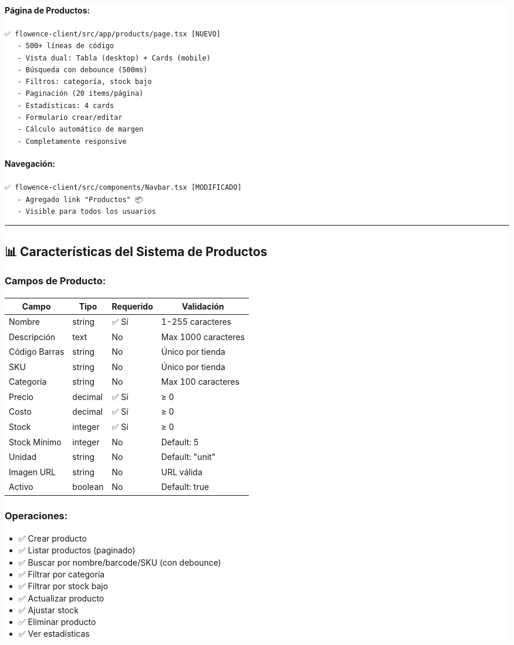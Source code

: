 #### **Página de Productos:**
```
✅ flowence-client/src/app/products/page.tsx [NUEVO]
   - 500+ líneas de código
   - Vista dual: Tabla (desktop) + Cards (mobile)
   - Búsqueda con debounce (500ms)
   - Filtros: categoría, stock bajo
   - Paginación (20 items/página)
   - Estadísticas: 4 cards
   - Formulario crear/editar
   - Cálculo automático de margen
   - Completamente responsive
```

#### **Navegación:**
```
✅ flowence-client/src/components/Navbar.tsx [MODIFICADO]
   - Agregado link "Productos" 📦
   - Visible para todos los usuarios
```

---

## 📊 Características del Sistema de Productos

### **Campos de Producto:**
| Campo | Tipo | Requerido | Validación |
|-------|------|-----------|------------|
| Nombre | string | ✅ Sí | 1-255 caracteres |
| Descripción | text | No | Max 1000 caracteres |
| Código Barras | string | No | Único por tienda |
| SKU | string | No | Único por tienda |
| Categoría | string | No | Max 100 caracteres |
| Precio | decimal | ✅ Sí | ≥ 0 |
| Costo | decimal | ✅ Sí | ≥ 0 |
| Stock | integer | ✅ Sí | ≥ 0 |
| Stock Mínimo | integer | No | Default: 5 |
| Unidad | string | No | Default: "unit" |
| Imagen URL | string | No | URL válida |
| Activo | boolean | No | Default: true |

### **Operaciones:**
- ✅ Crear producto
- ✅ Listar productos (paginado)
- ✅ Buscar por nombre/barcode/SKU (con debounce)
- ✅ Filtrar por categoría
- ✅ Filtrar por stock bajo
- ✅ Actualizar producto
- ✅ Ajustar stock
- ✅ Eliminar producto
- ✅ Ver estadísticas
